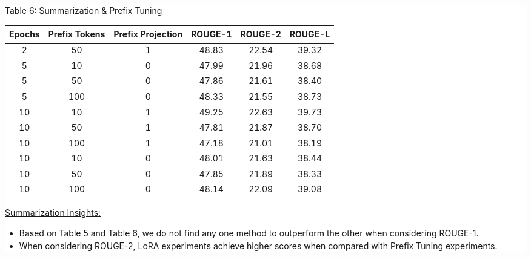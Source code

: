 

<u> Table 6: Summarization & Prefix Tuning </u>
 
|Epochs | Prefix Tokens | Prefix Projection | ROUGE-1 | ROUGE-2 | ROUGE-L |
|:-----:|:-------------:|:-----------------:|:-------:|:-------:|:-------:|
|2      |50             |1                  |48.83    |22.54    |39.32    |
|5      |10             |0                  |47.99    |21.96    |38.68    |
|5      |50             |0                  |47.86    |21.61    |38.40    |
|5      |100            |0                  |48.33    |21.55    |38.73    |
|10     |10             |1                  |49.25    |22.63    |39.73    |
|10     |50             |1                  |47.81    |21.87    |38.70    |
|10     |100            |1                  |47.18    |21.01    |38.19    |
|10     |10             |0                  |48.01    |21.63    |38.44    |
|10     |50             |0                  |47.85    |21.89    |38.33    |
|10     |100            |0                  |48.14    |22.09    |39.08    |


<u> Summarization Insights: </u>

* Based on Table 5 and Table 6, we do not find any one method to outperform the other when considering ROUGE-1.
* When considering ROUGE-2, LoRA experiments achieve higher scores when compared with Prefix Tuning experiments.
